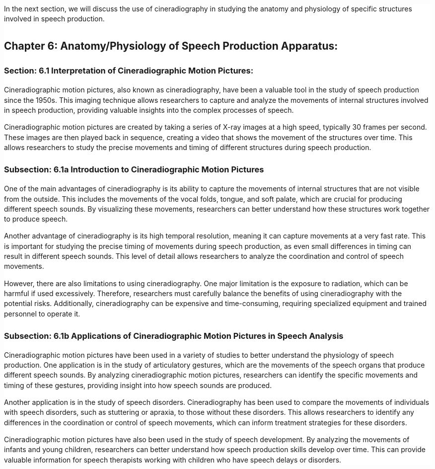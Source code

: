 In the next section, we will discuss the use of cineradiography in studying the anatomy and physiology of specific structures involved in speech production. 


## Chapter 6: Anatomy/Physiology of Speech Production Apparatus:

### Section: 6.1 Interpretation of Cineradiographic Motion Pictures:

Cineradiographic motion pictures, also known as cineradiography, have been a valuable tool in the study of speech production since the 1950s. This imaging technique allows researchers to capture and analyze the movements of internal structures involved in speech production, providing valuable insights into the complex processes of speech.

Cineradiographic motion pictures are created by taking a series of X-ray images at a high speed, typically 30 frames per second. These images are then played back in sequence, creating a video that shows the movement of the structures over time. This allows researchers to study the precise movements and timing of different structures during speech production.

### Subsection: 6.1a Introduction to Cineradiographic Motion Pictures

One of the main advantages of cineradiography is its ability to capture the movements of internal structures that are not visible from the outside. This includes the movements of the vocal folds, tongue, and soft palate, which are crucial for producing different speech sounds. By visualizing these movements, researchers can better understand how these structures work together to produce speech.

Another advantage of cineradiography is its high temporal resolution, meaning it can capture movements at a very fast rate. This is important for studying the precise timing of movements during speech production, as even small differences in timing can result in different speech sounds. This level of detail allows researchers to analyze the coordination and control of speech movements.

However, there are also limitations to using cineradiography. One major limitation is the exposure to radiation, which can be harmful if used excessively. Therefore, researchers must carefully balance the benefits of using cineradiography with the potential risks. Additionally, cineradiography can be expensive and time-consuming, requiring specialized equipment and trained personnel to operate it.

### Subsection: 6.1b Applications of Cineradiographic Motion Pictures in Speech Analysis

Cineradiographic motion pictures have been used in a variety of studies to better understand the physiology of speech production. One application is in the study of articulatory gestures, which are the movements of the speech organs that produce different speech sounds. By analyzing cineradiographic motion pictures, researchers can identify the specific movements and timing of these gestures, providing insight into how speech sounds are produced.

Another application is in the study of speech disorders. Cineradiography has been used to compare the movements of individuals with speech disorders, such as stuttering or apraxia, to those without these disorders. This allows researchers to identify any differences in the coordination or control of speech movements, which can inform treatment strategies for these disorders.

Cineradiographic motion pictures have also been used in the study of speech development. By analyzing the movements of infants and young children, researchers can better understand how speech production skills develop over time. This can provide valuable information for speech therapists working with children who have speech delays or disorders.
